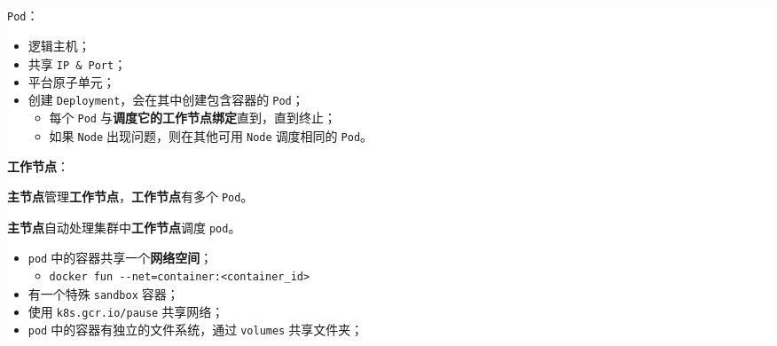 `Pod`： 
- 逻辑主机；
- 共享 `IP & Port`；
- 平台原子单元；
- 创建 `Deployment`，会在其中创建包含容器的 `Pod`；
  - 每个 `Pod` 与**调度它的工作节点绑定**直到，直到终止；
  - 如果 `Node` 出现问题，则在其他可用 `Node` 调度相同的 `Pod`。

**工作节点**：

**主节点**管理**工作节点**，**工作节点**有多个 `Pod`。

**主节点**自动处理集群中**工作节点**调度 `pod`。

- `pod` 中的容器共享一个**网络空间**；
  - `docker fun --net=container:<container_id>`
- 有一个特殊 `sandbox` 容器；
- 使用 `k8s.gcr.io/pause` 共享网络；
- `pod` 中的容器有独立的文件系统，通过 `volumes` 共享文件夹；